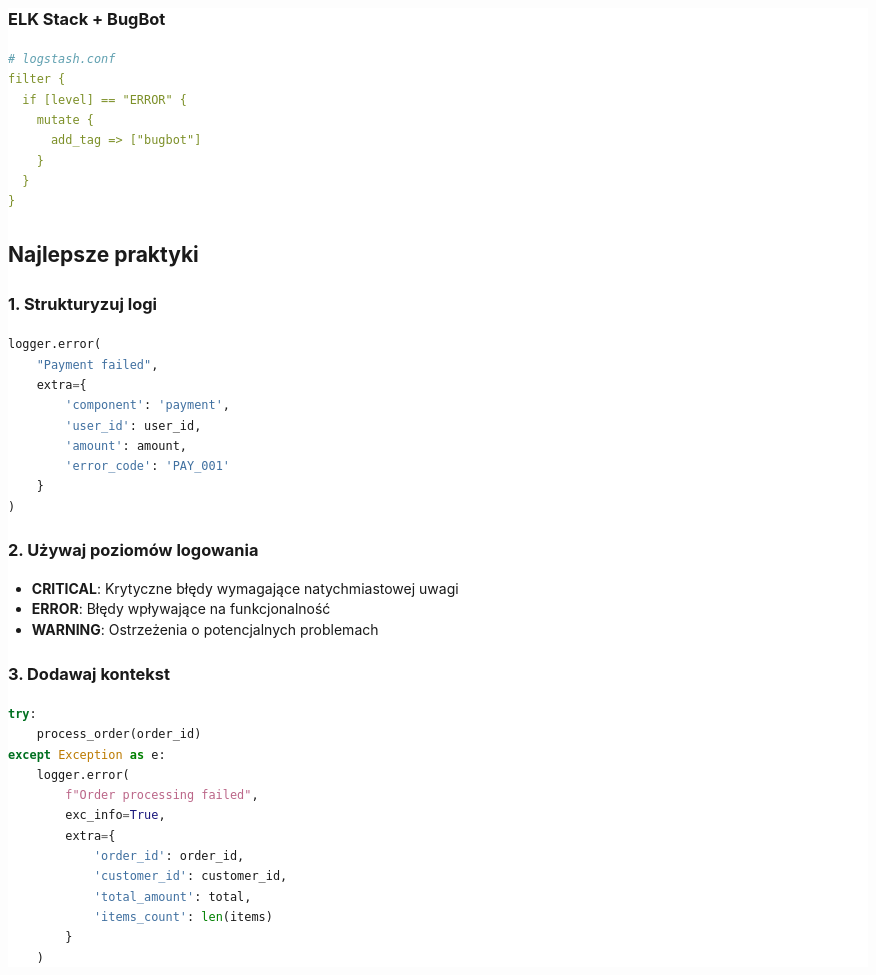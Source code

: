 ### ELK Stack + BugBot

```yaml
# logstash.conf
filter {
  if [level] == "ERROR" {
    mutate {
      add_tag => ["bugbot"]
    }
  }
}
```

## Najlepsze praktyki

### 1. Strukturyzuj logi

```python
logger.error(
    "Payment failed",
    extra={
        'component': 'payment',
        'user_id': user_id,
        'amount': amount,
        'error_code': 'PAY_001'
    }
)
```

### 2. Używaj poziomów logowania

- **CRITICAL**: Krytyczne błędy wymagające natychmiastowej uwagi
- **ERROR**: Błędy wpływające na funkcjonalność
- **WARNING**: Ostrzeżenia o potencjalnych problemach

### 3. Dodawaj kontekst

```python
try:
    process_order(order_id)
except Exception as e:
    logger.error(
        f"Order processing failed",
        exc_info=True,
        extra={
            'order_id': order_id,
            'customer_id': customer_id,
            'total_amount': total,
            'items_count': len(items)
        }
    )
```

